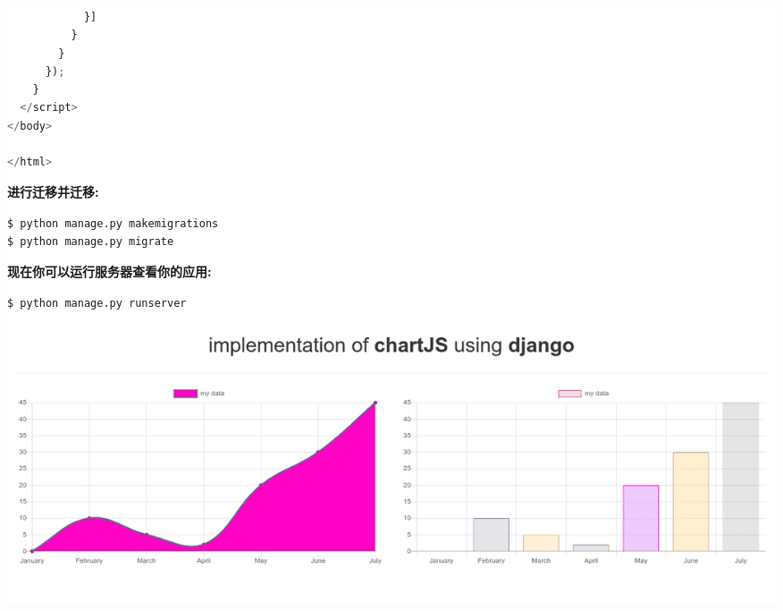 ```py
            }]
          }
        }
      });
    }
  </script>
</body>

</html>
```

**进行迁移并迁移:**

```py
$ python manage.py makemigrations
$ python manage.py migrate

```

**现在你可以运行服务器查看你的应用:**

```py
$ python manage.py runserver
```

[![](img/fbf8c5a14e41f5818788f3c457cdeb3b.png)](https://github.com/itsvinayak/chartJS-django)